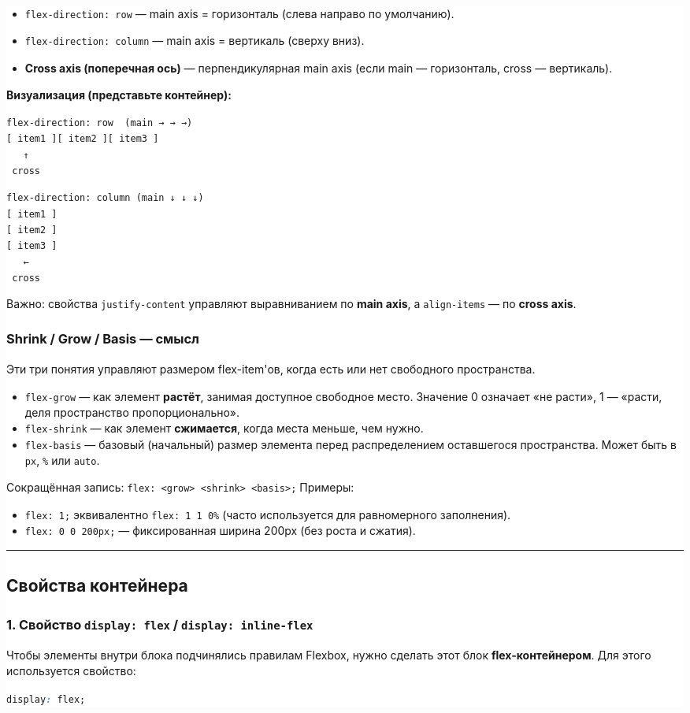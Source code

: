   - `flex-direction: row` — main axis = горизонталь (слева направо по умолчанию).
  - `flex-direction: column` — main axis = вертикаль (сверху вниз).

- **Cross axis (поперечная ось)** — перпендикулярная main axis (если main — горизонталь, cross — вертикаль).

**Визуализация (представьте контейнер):**

```
flex-direction: row  (main → → →)
[ item1 ][ item2 ][ item3 ]
   ↑
 cross
```

```
flex-direction: column (main ↓ ↓ ↓)
[ item1 ]
[ item2 ]
[ item3 ]
   ←
 cross
```

Важно: свойства `justify-content` управляют выравниванием по **main axis**, а `align-items` — по **cross axis**.

### Shrink / Grow / Basis — смысл

Эти три понятия управляют размером flex-item'ов, когда есть или нет свободного пространства.

- `flex-grow` — как элемент **растёт**, занимая доступное свободное место. Значение 0 означает «не расти», 1 — «расти, деля пространство пропорционально».
- `flex-shrink` — как элемент **сжимается**, когда места меньше, чем нужно.
- `flex-basis` — базовый (начальный) размер элемента перед распределением оставшегося пространства. Может быть в `px`, `%` или `auto`.

Сокращённая запись: `flex: <grow> <shrink> <basis>;`
Примеры:

- `flex: 1;` эквивалентно `flex: 1 1 0%` (часто используется для равномерного заполнения).
- `flex: 0 0 200px;` — фиксированная ширина 200px (без роста и сжатия).

---

## Свойства контейнера

### 1. Свойство `display: flex` / `display: inline-flex`

Чтобы элементы внутри блока подчинялись правилам Flexbox, нужно сделать этот блок **flex-контейнером**.
Для этого используется свойство:

```css
display: flex;
```
